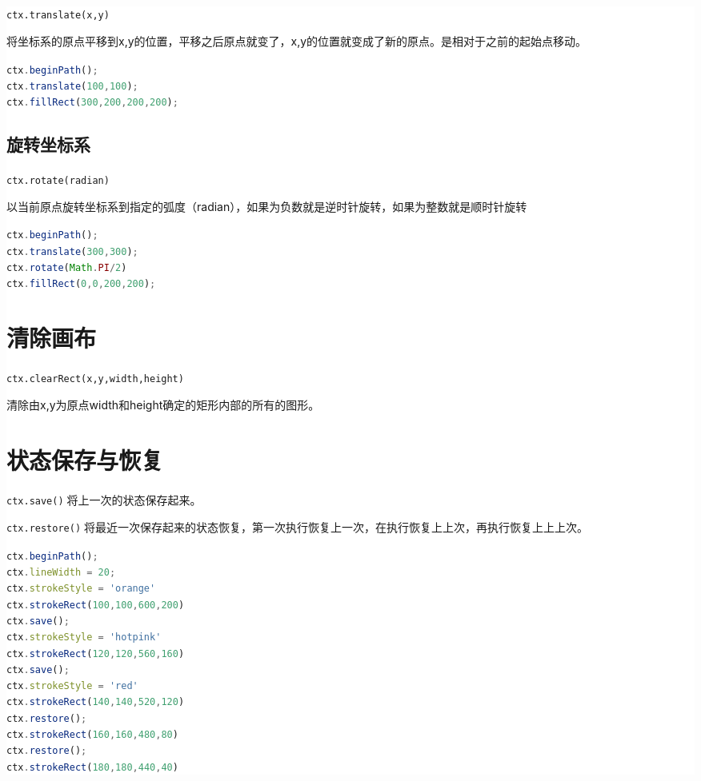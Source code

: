 `ctx.translate(x,y)` 

将坐标系的原点平移到x,y的位置，平移之后原点就变了，x,y的位置就变成了新的原点。是相对于之前的起始点移动。

```js
ctx.beginPath();
ctx.translate(100,100);
ctx.fillRect(300,200,200,200);
```

## 旋转坐标系

`ctx.rotate(radian)`

以当前原点旋转坐标系到指定的弧度（radian），如果为负数就是逆时针旋转，如果为整数就是顺时针旋转

```js
ctx.beginPath();
ctx.translate(300,300);
ctx.rotate(Math.PI/2)
ctx.fillRect(0,0,200,200);

```


# 清除画布

`ctx.clearRect(x,y,width,height)`

清除由x,y为原点width和height确定的矩形内部的所有的图形。

# 状态保存与恢复

`ctx.save()` 将上一次的状态保存起来。

`ctx.restore()` 将最近一次保存起来的状态恢复，第一次执行恢复上一次，在执行恢复上上次，再执行恢复上上上次。

```js
ctx.beginPath();
ctx.lineWidth = 20;
ctx.strokeStyle = 'orange'
ctx.strokeRect(100,100,600,200)
ctx.save();
ctx.strokeStyle = 'hotpink'
ctx.strokeRect(120,120,560,160)
ctx.save();
ctx.strokeStyle = 'red'
ctx.strokeRect(140,140,520,120)
ctx.restore();
ctx.strokeRect(160,160,480,80)
ctx.restore();
ctx.strokeRect(180,180,440,40)
```
